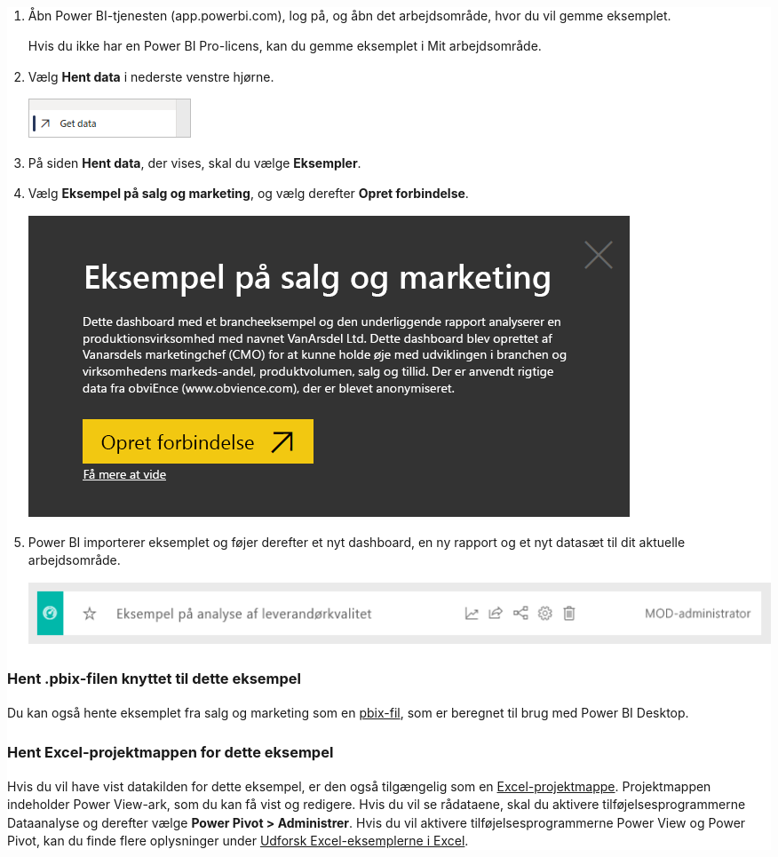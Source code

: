 1. Åbn Power BI-tjenesten (app.powerbi.com), log på, og åbn det arbejdsområde, hvor du vil gemme eksemplet.

   Hvis du ikke har en Power BI Pro-licens, kan du gemme eksemplet i Mit arbejdsområde.

2. Vælg **Hent data** i nederste venstre hjørne.
   
   ![Vælg Hent data](media/sample-datasets/power-bi-get-data.png)
3. På siden **Hent data**, der vises, skal du vælge **Eksempler**.
   
4. Vælg **Eksempel på salg og marketing**, og vælg derefter **Opret forbindelse**.   
  
   ![Opret forbindelse til eksempel](media/sample-sales-and-marketing/sales9.png)
   
5. Power BI importerer eksemplet og føjer derefter et nyt dashboard, en ny rapport og et nyt datasæt til dit aktuelle arbejdsområde.
   
   ![Eksempel på post fra salg og marketing](media/sample-sales-and-marketing/sales11.png)
  
### <a name="get-the-pbix-file-for-this-sample"></a>Hent .pbix-filen knyttet til dette eksempel

Du kan også hente eksemplet fra salg og marketing som en [pbix-fil](https://download.microsoft.com/download/9/7/6/9767913A-29DB-40CF-8944-9AC2BC940C53/Sales%20and%20Marketing%20Sample%20PBIX.pbix), som er beregnet til brug med Power BI Desktop.

### <a name="get-the-excel-workbook-for-this-sample"></a>Hent Excel-projektmappen for dette eksempel

Hvis du vil have vist datakilden for dette eksempel, er den også tilgængelig som en [Excel-projektmappe](https://go.microsoft.com/fwlink/?LinkId=529785). Projektmappen indeholder Power View-ark, som du kan få vist og redigere. Hvis du vil se rådataene, skal du aktivere tilføjelsesprogrammerne Dataanalyse og derefter vælge **Power Pivot > Administrer**. Hvis du vil aktivere tilføjelsesprogrammerne Power View og Power Pivot, kan du finde flere oplysninger under [Udforsk Excel-eksemplerne i Excel](sample-datasets.md#explore-excel-samples-inside-excel).

